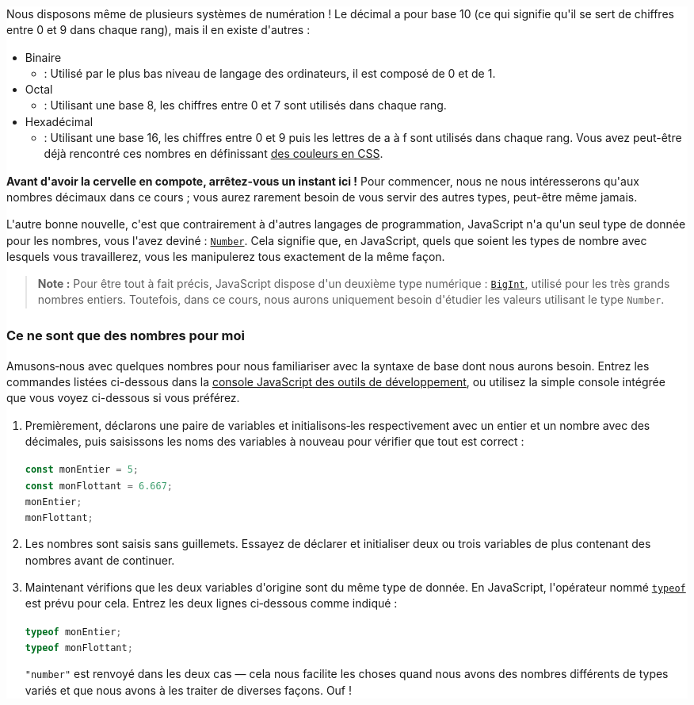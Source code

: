Nous disposons même de plusieurs systèmes de numération&nbsp;! Le décimal a pour base 10 (ce qui signifie qu'il se sert de chiffres entre 0 et 9 dans chaque rang), mais il en existe d'autres&nbsp;:

- Binaire
  - : Utilisé par le plus bas niveau de langage des ordinateurs, il est composé de 0 et de 1.
- Octal
  - : Utilisant une base 8, les chiffres entre 0 et 7 sont utilisés dans chaque rang.
- Hexadécimal
  - : Utilisant une base 16, les chiffres entre 0 et 9 puis les lettres de a à f sont utilisés dans chaque rang. Vous avez peut-être déjà rencontré ces nombres en définissant [des couleurs en CSS](/fr/docs/Learn/CSS/Introduction_to_CSS/Values_and_units#hexadecimal_values).

**Avant d'avoir la cervelle en compote, arrêtez-vous un instant ici&nbsp;!** Pour commencer, nous ne nous intéresserons qu'aux nombres décimaux dans ce cours&nbsp;; vous aurez rarement besoin de vous servir des autres types, peut-être même jamais.

L'autre bonne nouvelle, c'est que contrairement à d'autres langages de programmation, JavaScript n'a qu'un seul type de donnée pour les nombres, vous l'avez deviné&nbsp;: [`Number`](/fr/docs/Web/JavaScript/Reference/Global_Objects/Number). Cela signifie que, en JavaScript, quels que soient les types de nombre avec lesquels vous travaillerez, vous les manipulerez tous exactement de la même façon.

> **Note :** Pour être tout à fait précis, JavaScript dispose d'un deuxième type numérique&nbsp;: [`BigInt`](/fr/docs/Glossary/BigInt), utilisé pour les très grands nombres entiers. Toutefois, dans ce cours, nous aurons uniquement besoin d'étudier les valeurs utilisant le type `Number`.

### Ce ne sont que des nombres pour moi

Amusons‑nous avec quelques nombres pour nous familiariser avec la syntaxe de base dont nous aurons besoin. Entrez les commandes listées ci-dessous dans la [console JavaScript des outils de développement](/fr/docs/Learn/Common_questions/What_are_browser_developer_tools), ou utilisez la simple console intégrée que vous voyez ci-dessous si vous préférez.

1.  Premièrement, déclarons une paire de variables et initialisons‑les respectivement avec un entier et un nombre avec des décimales, puis saisissons les noms des variables à nouveau pour vérifier que tout est correct&nbsp;:

    ```js
    const monEntier = 5;
    const monFlottant = 6.667;
    monEntier;
    monFlottant;
    ```

2.  Les nombres sont saisis sans guillemets. Essayez de déclarer et initialiser deux ou trois variables de plus contenant des nombres avant de continuer.
3.  Maintenant vérifions que les deux variables d'origine sont du même type de donnée. En JavaScript, l'opérateur nommé [`typeof`](/fr/docs/Web/JavaScript/Reference/Operators/typeof) est prévu pour cela. Entrez les deux lignes ci‑dessous comme indiqué&nbsp;:

    ```js
    typeof monEntier;
    typeof monFlottant;
    ```

    `"number"` est renvoyé dans les deux cas — cela nous facilite les choses quand nous avons des nombres différents de types variés et que nous avons à les traiter de diverses façons. Ouf&nbsp;!
